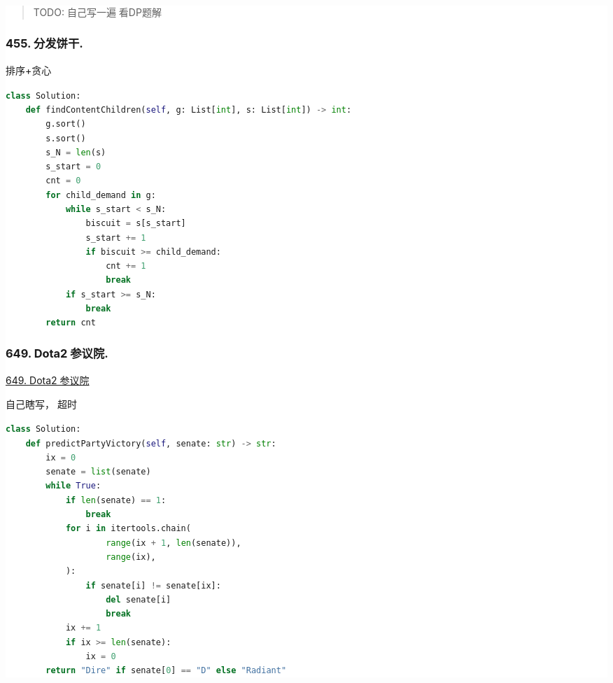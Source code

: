 > TODO: 
> 自己写一遍
> 看DP题解

### 455. 分发饼干.

排序+贪心
```python
class Solution:
    def findContentChildren(self, g: List[int], s: List[int]) -> int:
        g.sort()
        s.sort()
        s_N = len(s)
        s_start = 0
        cnt = 0
        for child_demand in g:
            while s_start < s_N:
                biscuit = s[s_start]
                s_start += 1
                if biscuit >= child_demand:
                    cnt += 1
                    break
            if s_start >= s_N:
                break
        return cnt
```

### 649. Dota2 参议院.

[649. Dota2 参议院](https://leetcode-cn.com/problems/dota2-senate/)

自己瞎写， 超时

```python
class Solution:
    def predictPartyVictory(self, senate: str) -> str:
        ix = 0
        senate = list(senate)
        while True:
            if len(senate) == 1:
                break
            for i in itertools.chain(
                    range(ix + 1, len(senate)),
                    range(ix),
            ):
                if senate[i] != senate[ix]:
                    del senate[i]
                    break
            ix += 1
            if ix >= len(senate):
                ix = 0
        return "Dire" if senate[0] == "D" else "Radiant"
```
